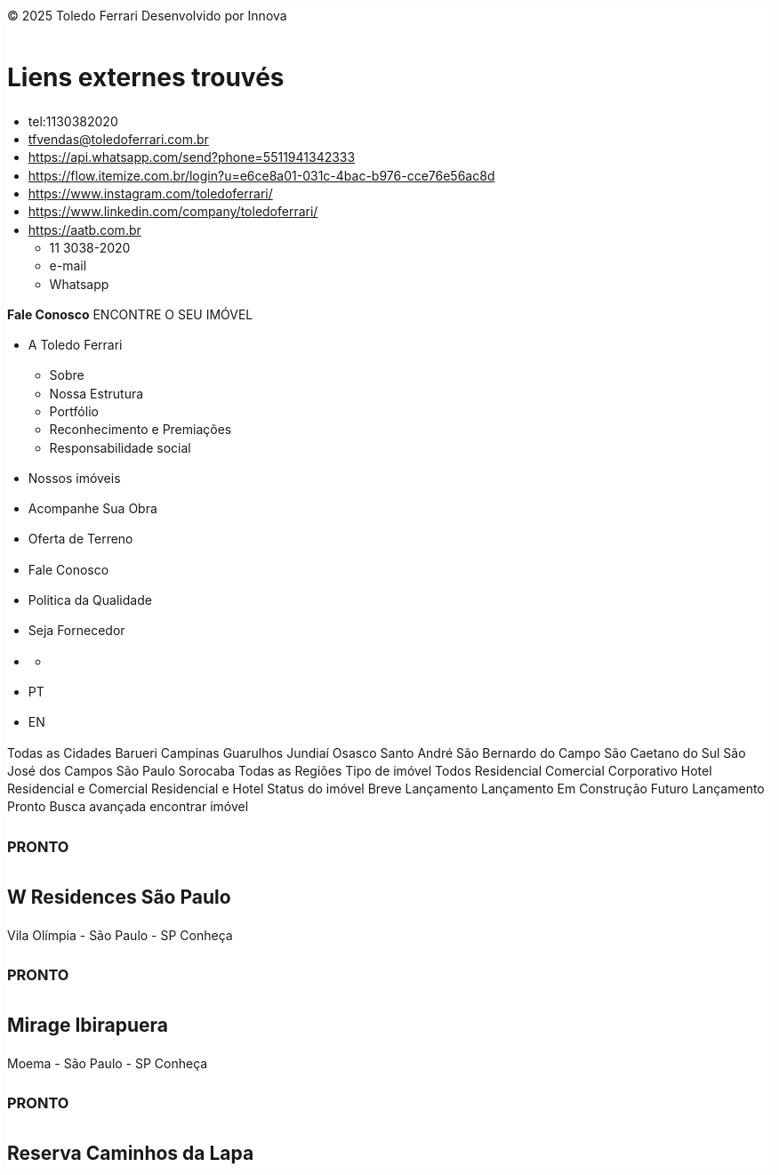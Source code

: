 
© 2025 
Toledo Ferrari 
Desenvolvido por Innova


# Liens externes trouvés
- tel:1130382020
- tfvendas@toledoferrari.com.br
- https://api.whatsapp.com/send?phone=5511941342333
- https://flow.itemize.com.br/login?u=e6ce8a01-031c-4bac-b976-cce76e56ac8d
- https://www.instagram.com/toledoferrari/
- https://www.linkedin.com/company/toledoferrari/
- https://aatb.com.br
  * 11 3038-2020
  * e-mail
  * Whatsapp

**Fale Conosco**
ENCONTRE O SEU IMÓVEL
  * A Toledo Ferrari
    * Sobre
    * Nossa Estrutura
    * Portfólio
    * Reconhecimento e Premiações
    * Responsabilidade social


  * Nossos imóveis
  * Acompanhe Sua Obra
  * Oferta de Terreno
  * Fale Conosco
  * Politica da Qualidade
  * Seja Fornecedor


  *   * 

  * PT
  * EN




Todas as Cidades Barueri Campinas Guarulhos Jundiaí Osasco Santo André São Bernardo do Campo São Caetano do Sul São José dos Campos São Paulo Sorocaba
Todas as Regiões
Tipo de imóvel Todos Residencial Comercial Corporativo Hotel Residencial e Comercial Residencial e Hotel
Status do imóvel Breve Lançamento Lançamento Em Construção Futuro Lançamento Pronto
Busca avançada
encontrar imóvel
### PRONTO
## W Residences São Paulo
Vila Olímpia - São Paulo - SP
Conheça
### PRONTO
## Mirage Ibirapuera
Moema - São Paulo - SP
Conheça
### PRONTO
## Reserva Caminhos da Lapa